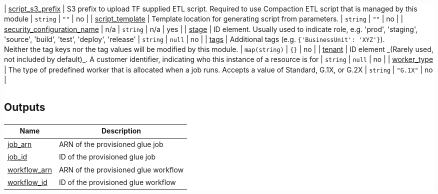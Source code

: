 | <a name="input_script_s3_prefix"></a> [script\_s3\_prefix](#input\_script\_s3\_prefix) | S3 prefix to upload TF supplied ETL script. Required to use Compaction ETL script that is managed by this module | `string` | `""` | no |
| <a name="input_script_template"></a> [script\_template](#input\_script\_template) | Template location for generating script from parameters. | `string` | `""` | no |
| <a name="input_security_configuration_name"></a> [security\_configuration\_name](#input\_security\_configuration\_name) | n/a | `string` | n/a | yes |
| <a name="input_stage"></a> [stage](#input\_stage) | ID element. Usually used to indicate role, e.g. 'prod', 'staging', 'source', 'build', 'test', 'deploy', 'release' | `string` | `null` | no |
| <a name="input_tags"></a> [tags](#input\_tags) | Additional tags (e.g. `{'BusinessUnit': 'XYZ'}`).<br>Neither the tag keys nor the tag values will be modified by this module. | `map(string)` | `{}` | no |
| <a name="input_tenant"></a> [tenant](#input\_tenant) | ID element \_(Rarely used, not included by default)\_. A customer identifier, indicating who this instance of a resource is for | `string` | `null` | no |
| <a name="input_worker_type"></a> [worker\_type](#input\_worker\_type) | The type of predefined worker that is allocated when a job runs. Accepts a value of Standard, G.1X, or G.2X | `string` | `"G.1X"` | no |

## Outputs

| Name | Description |
|------|-------------|
| <a name="output_job_arn"></a> [job\_arn](#output\_job\_arn) | ARN of the provisioned glue job |
| <a name="output_job_id"></a> [job\_id](#output\_job\_id) | ID of the provisioned glue job |
| <a name="output_workflow_arn"></a> [workflow\_arn](#output\_workflow\_arn) | ARN of the provisioned glue workflow |
| <a name="output_workflow_id"></a> [workflow\_id](#output\_workflow\_id) | ID of the provisioned glue workflow |

